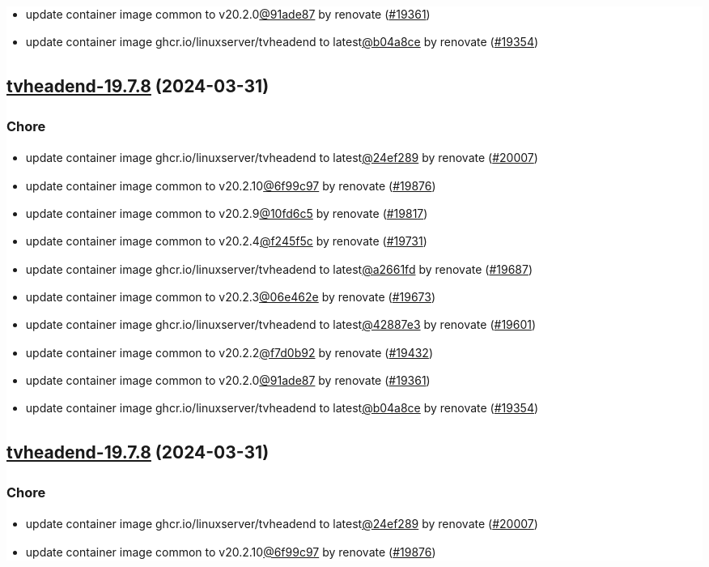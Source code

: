 - update container image common to v20.2.0[@91ade87](https://github.com/91ade87) by renovate ([#19361](https://github.com/truecharts/charts/issues/19361))

- update container image ghcr.io/linuxserver/tvheadend to latest[@b04a8ce](https://github.com/b04a8ce) by renovate ([#19354](https://github.com/truecharts/charts/issues/19354))


## [tvheadend-19.7.8](https://github.com/truecharts/charts/compare/tvheadend-19.6.0...tvheadend-19.7.8) (2024-03-31)

### Chore



- update container image ghcr.io/linuxserver/tvheadend to latest[@24ef289](https://github.com/24ef289) by renovate ([#20007](https://github.com/truecharts/charts/issues/20007))

- update container image common to v20.2.10[@6f99c97](https://github.com/6f99c97) by renovate ([#19876](https://github.com/truecharts/charts/issues/19876))

- update container image common to v20.2.9[@10fd6c5](https://github.com/10fd6c5) by renovate ([#19817](https://github.com/truecharts/charts/issues/19817))

- update container image common to v20.2.4[@f245f5c](https://github.com/f245f5c) by renovate ([#19731](https://github.com/truecharts/charts/issues/19731))

- update container image ghcr.io/linuxserver/tvheadend to latest[@a2661fd](https://github.com/a2661fd) by renovate ([#19687](https://github.com/truecharts/charts/issues/19687))

- update container image common to v20.2.3[@06e462e](https://github.com/06e462e) by renovate ([#19673](https://github.com/truecharts/charts/issues/19673))

- update container image ghcr.io/linuxserver/tvheadend to latest[@42887e3](https://github.com/42887e3) by renovate ([#19601](https://github.com/truecharts/charts/issues/19601))

- update container image common to v20.2.2[@f7d0b92](https://github.com/f7d0b92) by renovate ([#19432](https://github.com/truecharts/charts/issues/19432))

- update container image common to v20.2.0[@91ade87](https://github.com/91ade87) by renovate ([#19361](https://github.com/truecharts/charts/issues/19361))

- update container image ghcr.io/linuxserver/tvheadend to latest[@b04a8ce](https://github.com/b04a8ce) by renovate ([#19354](https://github.com/truecharts/charts/issues/19354))


## [tvheadend-19.7.8](https://github.com/truecharts/charts/compare/tvheadend-19.6.0...tvheadend-19.7.8) (2024-03-31)

### Chore



- update container image ghcr.io/linuxserver/tvheadend to latest[@24ef289](https://github.com/24ef289) by renovate ([#20007](https://github.com/truecharts/charts/issues/20007))

- update container image common to v20.2.10[@6f99c97](https://github.com/6f99c97) by renovate ([#19876](https://github.com/truecharts/charts/issues/19876))
